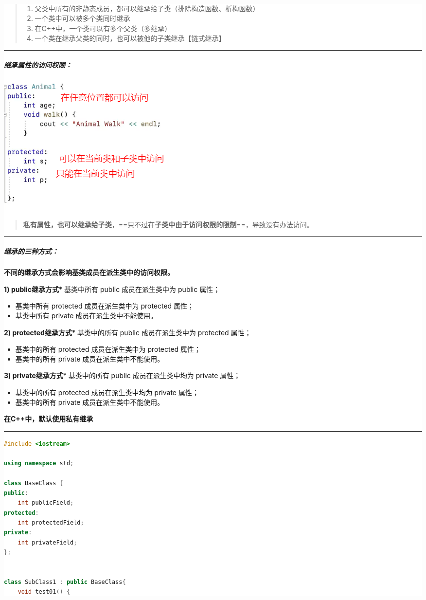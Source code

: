 > 1. 父类中所有的非静态成员，都可以继承给子类（排除构造函数、析构函数）
> 2. 一个类中可以被多个类同时继承
> 3. 在C++中，一个类可以有多个父类（多继承）
> 4. 一个类在继承父类的同时，也可以被他的子类继承【链式继承】

---

##### 继承属性的访问权限：

![image-20240313091315548](./C++_intermediate.assets/image-20240313091315548.png)

> **私有属性，也可以继承给子类**，==只不过在**子类中由于访问权限的限制**==，导致没有办法访问。

---

##### 继承的三种方式：

**不同的继承方式会影响基类成员在派生类中的访问权限。**

**1) public继承方式*** 基类中所有 public 成员在派生类中为 public 属性；

* 基类中所有 protected 成员在派生类中为 protected 属性；
* 基类中所有 private 成员在派生类中不能使用。

**2) protected继承方式*** 基类中的所有 public 成员在派生类中为 protected 属性；

* 基类中的所有 protected 成员在派生类中为 protected 属性；
* 基类中的所有 private 成员在派生类中不能使用。

**3) private继承方式*** 基类中的所有 public 成员在派生类中均为 private 属性；

* 基类中的所有 protected 成员在派生类中均为 private 属性；
* 基类中的所有 private 成员在派生类中不能使用。


**在C++中，默认使用私有继承**

---

```cpp
#include <iostream>

using namespace std;

class BaseClass {
public:
	int publicField;
protected:
	int protectedField;
private:
	int privateField;
};


class SubClass1 : public BaseClass{ 
	void test01() {
```